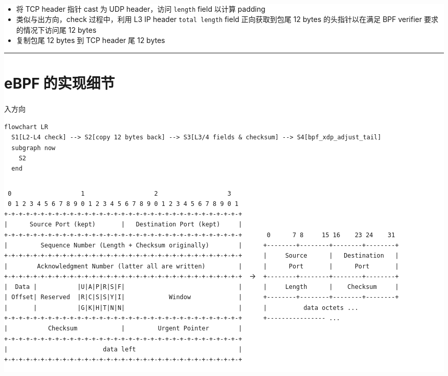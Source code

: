 - 将 TCP header 指针 cast 为 UDP header，访问 `length` field 以计算 padding
- 类似与出方向，check 过程中，利用 L3 IP header `total length` field 正向获取到包尾 12 bytes 的头指针以在满足 BPF verifier 要求的情况下访问尾 12 bytes
- 复制包尾 12 bytes 到 TCP header 尾 12 bytes

---

# eBPF 的实现细节

入方向

```mermaid
flowchart LR
  S1[L2-L4 check] --> S2[copy 12 bytes back] --> S3[L3/4 fields & checksum] --> S4[bpf_xdp_adjust_tail]
  subgraph now
    S2
  end
```

<div style="display: flex; align-items: center; gap: 1em;">
<div>

```
 0                   1                   2                   3
 0 1 2 3 4 5 6 7 8 9 0 1 2 3 4 5 6 7 8 9 0 1 2 3 4 5 6 7 8 9 0 1
+-+-+-+-+-+-+-+-+-+-+-+-+-+-+-+-+-+-+-+-+-+-+-+-+-+-+-+-+-+-+-+-+
|      Source Port (kept)       |   Destination Port (kept)     |
+-+-+-+-+-+-+-+-+-+-+-+-+-+-+-+-+-+-+-+-+-+-+-+-+-+-+-+-+-+-+-+-+
|         Sequence Number (Length + Checksum originally)        |
+-+-+-+-+-+-+-+-+-+-+-+-+-+-+-+-+-+-+-+-+-+-+-+-+-+-+-+-+-+-+-+-+
|        Acknowledgment Number (latter all are written)         |
+-+-+-+-+-+-+-+-+-+-+-+-+-+-+-+-+-+-+-+-+-+-+-+-+-+-+-+-+-+-+-+-+
|  Data |           |U|A|P|R|S|F|                               |
| Offset| Reserved  |R|C|S|S|Y|I|            Window             |
|       |           |G|K|H|T|N|N|                               |
+-+-+-+-+-+-+-+-+-+-+-+-+-+-+-+-+-+-+-+-+-+-+-+-+-+-+-+-+-+-+-+-+
|           Checksum            |         Urgent Pointer        |
+-+-+-+-+-+-+-+-+-+-+-+-+-+-+-+-+-+-+-+-+-+-+-+-+-+-+-+-+-+-+-+-+
|                          data left                            |
+-+-+-+-+-+-+-+-+-+-+-+-+-+-+-+-+-+-+-+-+-+-+-+-+-+-+-+-+-+-+-+-+
```

</div>
<div>-></div>
<div>

```
 0      7 8     15 16    23 24    31
+--------+--------+--------+--------+
|     Source      |   Destination   |
|      Port       |      Port       |
+--------+--------+--------+--------+
|     Length      |    Checksum     |
+--------+--------+--------+--------+
|          data octets ...
+---------------- ...
```

